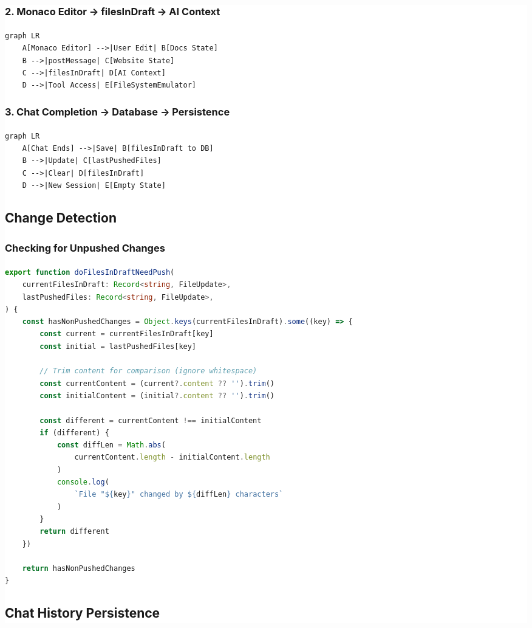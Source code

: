 ### 2. Monaco Editor → filesInDraft → AI Context
```mermaid
graph LR
    A[Monaco Editor] -->|User Edit| B[Docs State]
    B -->|postMessage| C[Website State]
    C -->|filesInDraft| D[AI Context]
    D -->|Tool Access| E[FileSystemEmulator]
```

### 3. Chat Completion → Database → Persistence
```mermaid
graph LR
    A[Chat Ends] -->|Save| B[filesInDraft to DB]
    B -->|Update| C[lastPushedFiles]
    C -->|Clear| D[filesInDraft]
    D -->|New Session| E[Empty State]
```

## Change Detection

### Checking for Unpushed Changes
```typescript
export function doFilesInDraftNeedPush(
    currentFilesInDraft: Record<string, FileUpdate>,
    lastPushedFiles: Record<string, FileUpdate>,
) {
    const hasNonPushedChanges = Object.keys(currentFilesInDraft).some((key) => {
        const current = currentFilesInDraft[key]
        const initial = lastPushedFiles[key]
        
        // Trim content for comparison (ignore whitespace)
        const currentContent = (current?.content ?? '').trim()
        const initialContent = (initial?.content ?? '').trim()
        
        const different = currentContent !== initialContent
        if (different) {
            const diffLen = Math.abs(
                currentContent.length - initialContent.length
            )
            console.log(
                `File "${key}" changed by ${diffLen} characters`
            )
        }
        return different
    })
    
    return hasNonPushedChanges
}
```

## Chat History Persistence
